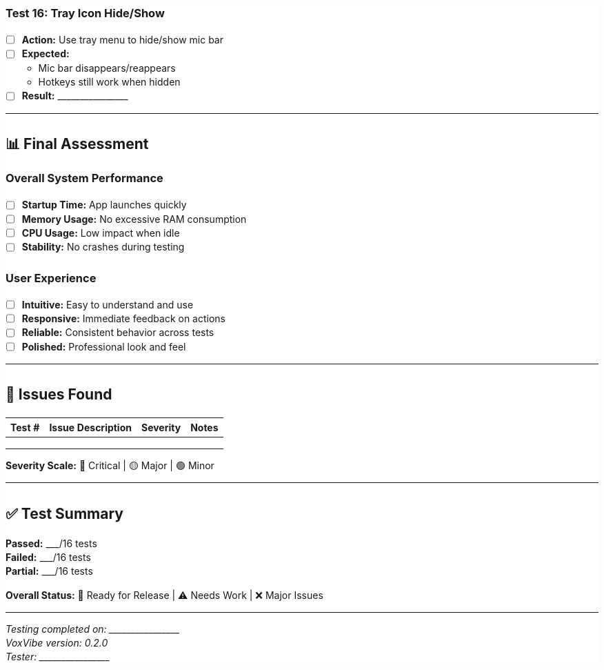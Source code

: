 ### Test 16: Tray Icon Hide/Show
- [ ] **Action:** Use tray menu to hide/show mic bar
- [ ] **Expected:**
  - Mic bar disappears/reappears
  - Hotkeys still work when hidden
- [ ] **Result:** ________________

---

## 📊 **Final Assessment**

### Overall System Performance
- [ ] **Startup Time:** App launches quickly
- [ ] **Memory Usage:** No excessive RAM consumption  
- [ ] **CPU Usage:** Low impact when idle
- [ ] **Stability:** No crashes during testing

### User Experience
- [ ] **Intuitive:** Easy to understand and use
- [ ] **Responsive:** Immediate feedback on actions
- [ ] **Reliable:** Consistent behavior across tests
- [ ] **Polished:** Professional look and feel

---

## 🐛 **Issues Found**

| Test # | Issue Description | Severity | Notes |
|--------|------------------|----------|-------|
|        |                  |          |       |
|        |                  |          |       |
|        |                  |          |       |

**Severity Scale:** 🔴 Critical | 🟡 Major | 🟢 Minor

---

## ✅ **Test Summary**

**Passed:** ___/16 tests  
**Failed:** ___/16 tests  
**Partial:** ___/16 tests  

**Overall Status:** 🎯 Ready for Release | ⚠️ Needs Work | ❌ Major Issues

---

*Testing completed on: ________________*  
*VoxVibe version: 0.2.0*  
*Tester: ________________* 